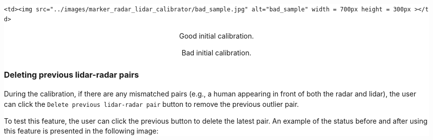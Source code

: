     <td><img src="../images/marker_radar_lidar_calibrator/bad_sample.jpg" alt="bad_sample" width = 700px height = 300px ></td>
   </tr>
   <tr>
    <td><p style="text-align: center;">Good initial calibration.</p></td>
    <td><p style="text-align: center;">Bad initial calibration.</p></td>
  </tr>
</table>

### Deleting previous lidar-radar pairs

During the calibration, if there are any mismatched pairs (e.g., a human appearing in front of both the radar and lidar), the user can click the `Delete previous lidar-radar pair` button to remove the previous outlier pair.

To test this feature, the user can click the previous button to delete the latest pair. An example of the status before and after using this feature is presented in the following image:
